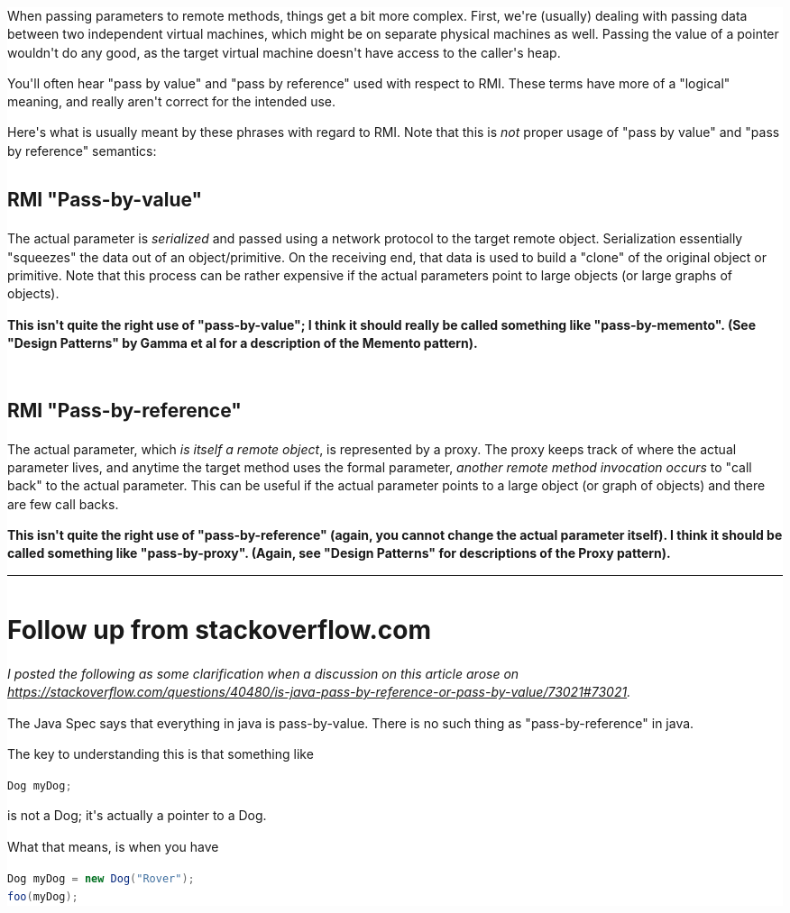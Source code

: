 When passing parameters to remote methods, things get a bit more complex. First, we're (usually) dealing with passing data between two independent virtual machines, which might be on separate physical machines as well. Passing the value of a pointer wouldn't do any good, as the target virtual machine doesn't have access to the caller's heap.

You'll often hear "pass by value" and "pass by reference" used with respect to RMI. These terms have more of a "logical" meaning, and really aren't correct for the intended use.

Here's what is usually meant by these phrases with regard to RMI. Note that this is _not_ proper usage of "pass by value" and "pass by reference" semantics:

## RMI "Pass-by-value"

The actual parameter is _serialized_ and passed using a network protocol to the target remote object. Serialization essentially "squeezes" the data out of an object/primitive. On the receiving end, that data is used to build a "clone" of the original object or primitive. Note that this process can be rather expensive if the actual parameters point to large objects (or large graphs of objects).  

**This isn't quite the right use of "pass-by-value"; I think it should really be called something like "pass-by-memento". (See "Design Patterns" by Gamma et al for a description of the Memento pattern).**  
 

## RMI "Pass-by-reference"

The actual parameter, which _is itself a remote object_,  is represented by a proxy. The proxy keeps track of where the actual parameter lives, and anytime the target method uses the formal parameter, _another remote method invocation occurs_ to "call back" to the actual parameter. This can be useful if the actual parameter points to a large object (or graph of objects) and there are few call backs.  

**This isn't quite the right use of "pass-by-reference" (again, you cannot change the actual parameter itself). I think it should be called something like "pass-by-proxy". (Again, see "Design Patterns" for descriptions of the Proxy pattern).**

* * *

# Follow up from stackoverflow.com

_I posted the following as some clarification when a discussion on this article arose on https://stackoverflow.com/questions/40480/is-java-pass-by-reference-or-pass-by-value/73021#73021._

The Java Spec says that everything in java is pass-by-value. There is no such thing as "pass-by-reference" in java.

The key to understanding this is that something like

```java
Dog myDog;
```

is not a Dog; it's actually a pointer to a Dog.

What that means, is when you have

```java
Dog myDog = new Dog("Rover");
foo(myDog);
```
